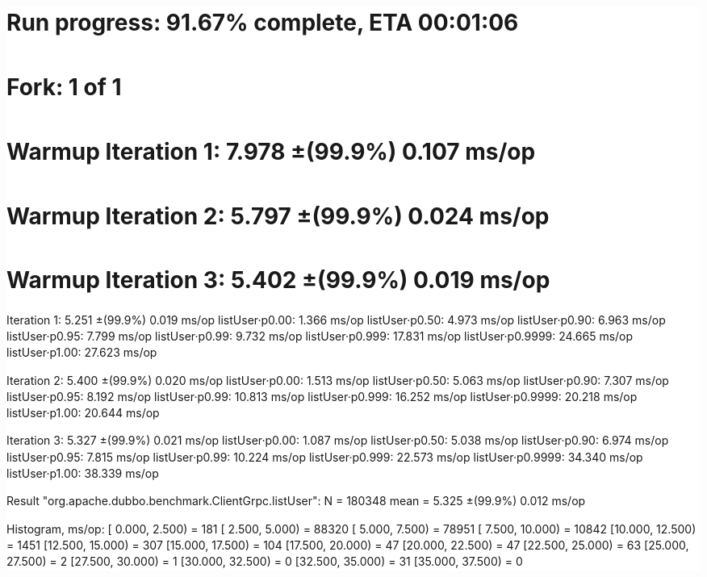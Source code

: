 # Run progress: 91.67% complete, ETA 00:01:06
# Fork: 1 of 1
# Warmup Iteration   1: 7.978 ±(99.9%) 0.107 ms/op
# Warmup Iteration   2: 5.797 ±(99.9%) 0.024 ms/op
# Warmup Iteration   3: 5.402 ±(99.9%) 0.019 ms/op
Iteration   1: 5.251 ±(99.9%) 0.019 ms/op
                 listUser·p0.00:   1.366 ms/op
                 listUser·p0.50:   4.973 ms/op
                 listUser·p0.90:   6.963 ms/op
                 listUser·p0.95:   7.799 ms/op
                 listUser·p0.99:   9.732 ms/op
                 listUser·p0.999:  17.831 ms/op
                 listUser·p0.9999: 24.665 ms/op
                 listUser·p1.00:   27.623 ms/op

Iteration   2: 5.400 ±(99.9%) 0.020 ms/op
                 listUser·p0.00:   1.513 ms/op
                 listUser·p0.50:   5.063 ms/op
                 listUser·p0.90:   7.307 ms/op
                 listUser·p0.95:   8.192 ms/op
                 listUser·p0.99:   10.813 ms/op
                 listUser·p0.999:  16.252 ms/op
                 listUser·p0.9999: 20.218 ms/op
                 listUser·p1.00:   20.644 ms/op

Iteration   3: 5.327 ±(99.9%) 0.021 ms/op
                 listUser·p0.00:   1.087 ms/op
                 listUser·p0.50:   5.038 ms/op
                 listUser·p0.90:   6.974 ms/op
                 listUser·p0.95:   7.815 ms/op
                 listUser·p0.99:   10.224 ms/op
                 listUser·p0.999:  22.573 ms/op
                 listUser·p0.9999: 34.340 ms/op
                 listUser·p1.00:   38.339 ms/op



Result "org.apache.dubbo.benchmark.ClientGrpc.listUser":
  N = 180348
  mean =      5.325 ±(99.9%) 0.012 ms/op

  Histogram, ms/op:
    [ 0.000,  2.500) = 181 
    [ 2.500,  5.000) = 88320 
    [ 5.000,  7.500) = 78951 
    [ 7.500, 10.000) = 10842 
    [10.000, 12.500) = 1451 
    [12.500, 15.000) = 307 
    [15.000, 17.500) = 104 
    [17.500, 20.000) = 47 
    [20.000, 22.500) = 47 
    [22.500, 25.000) = 63 
    [25.000, 27.500) = 2 
    [27.500, 30.000) = 1 
    [30.000, 32.500) = 0 
    [32.500, 35.000) = 31 
    [35.000, 37.500) = 0 
